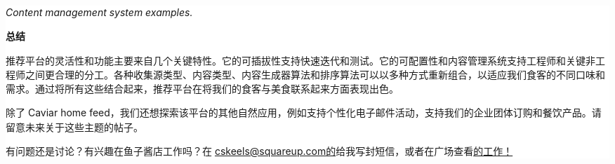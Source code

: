 *Content management system examples.*

**总结**

推荐平台的灵活性和功能主要来自几个关键特性。它的可插拔性支持快速迭代和测试。它的可配置性和内容管理系统支持工程师和关键非工程师之间更合理的分工。各种收集源类型、内容类型、内容生成器算法和排序算法可以以多种方式重新组合，以适应我们食客的不同口味和需求。通过将所有这些结合起来，推荐平台在将我们的食客与美食联系起来方面表现出色。

除了 Caviar home feed，我们还想探索该平台的其他自然应用，例如支持个性化电子邮件活动，支持我们的企业团体订购和餐饮产品。请留意未来关于这些主题的帖子。

有问题还是讨论？有兴趣在鱼子酱店工作吗？在 cskeels@squareup.com[的](mailto:cskeels@squareup.com)给我写封短信，或者在广场查看[的工作！](https://squareup.com/careers/data)